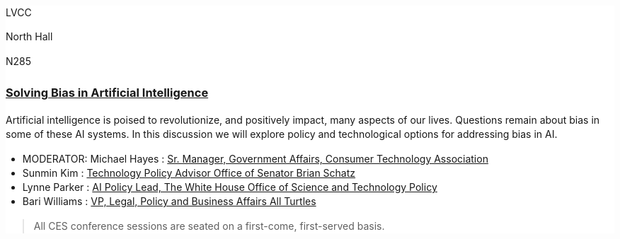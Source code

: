   LVCC
  
  North Hall
  
  N285
  ### [Solving Bias in Artificial Intelligence](https://www.ces.tech/conference/Innovation-Policy/Solving-Bias-in-Artificial-Intelligence.aspx)
  Artificial intelligence is poised to revolutionize, and positively impact, many aspects of our lives. Questions remain about bias in some of these AI systems. In this discussion we will explore policy and technological options for addressing bias in AI.
  * MODERATOR:
  Michael Hayes : [Sr. Manager, Government Affairs, Consumer Technology Association](https://www.ces.tech/conference/speaker-directory/Michael-Hayes.aspx)
  * Sunmin Kim : [Technology Policy Advisor Office of Senator Brian Schatz](https://www.ces.tech/conference/speaker-directory/Sunmin-Kim.aspx)
  * Lynne Parker : [AI Policy Lead, The White House Office of Science and Technology Policy](https://www.ces.tech/conference/speaker-directory/Lynne-Parker.aspx)
  * Bari Williams : [VP, Legal, Policy and Business Affairs All Turtles](https://www.ces.tech/conference/speaker-directory/Bari-Williams.aspx)
  >All CES conference sessions are seated on a first-come, first-served basis.
  
  
  
